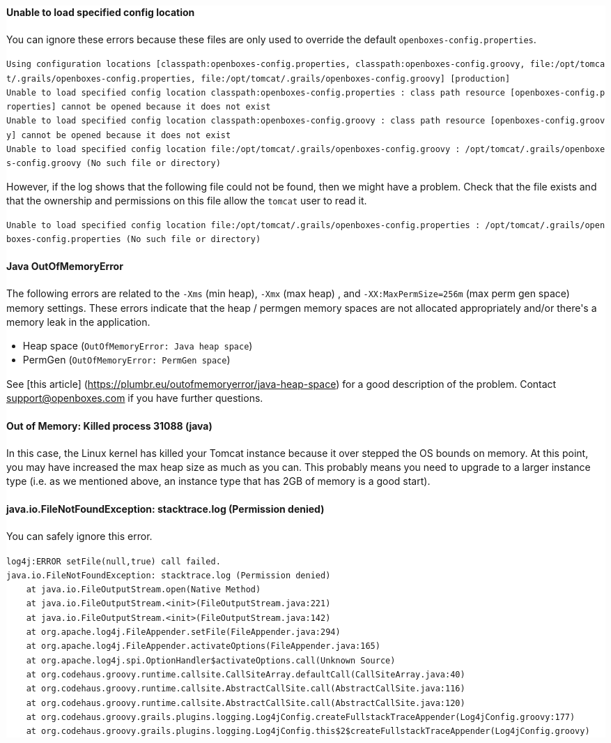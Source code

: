 #### Unable to load specified config location 
You can ignore these errors because these files are only used to override the default `openboxes-config.properties`.
```
Using configuration locations [classpath:openboxes-config.properties, classpath:openboxes-config.groovy, file:/opt/tomcat/.grails/openboxes-config.properties, file:/opt/tomcat/.grails/openboxes-config.groovy] [production]
Unable to load specified config location classpath:openboxes-config.properties : class path resource [openboxes-config.properties] cannot be opened because it does not exist
Unable to load specified config location classpath:openboxes-config.groovy : class path resource [openboxes-config.groovy] cannot be opened because it does not exist
Unable to load specified config location file:/opt/tomcat/.grails/openboxes-config.groovy : /opt/tomcat/.grails/openboxes-config.groovy (No such file or directory)
```

However, if the log shows that the following file could not be found, then we might have a problem. Check that the 
file exists and that the ownership and permissions on this file allow the `tomcat` user to read it.
```
Unable to load specified config location file:/opt/tomcat/.grails/openboxes-config.properties : /opt/tomcat/.grails/openboxes-config.properties (No such file or directory)
```

#### Java OutOfMemoryError
The following errors are related to the `-Xms` (min heap), `-Xmx` (max heap) , and `-XX:MaxPermSize=256m` 
(max perm gen space) memory settings. These errors indicate that the heap / permgen memory spaces are not allocated 
appropriately and/or there's a memory leak in the application. 

* Heap space (`OutOfMemoryError: Java heap space`)
* PermGen (`OutOfMemoryError: PermGen space`)

See [this article] (https://plumbr.eu/outofmemoryerror/java-heap-space) for a good description of the problem. 
Contact [support@openboxes.com](mailto:support@openboxes.com) if you have further questions.

#### Out of Memory: Killed process 31088 (java)
In this case, the Linux kernel has killed your Tomcat instance because it over stepped the OS bounds on memory. At 
this point, you may have increased the max heap size as much as you can. This probably means you need to upgrade to a 
larger instance type (i.e. as we mentioned above, an instance type that has 2GB of memory is a good start).


#### java.io.FileNotFoundException: stacktrace.log (Permission denied)
You can safely ignore this error. 
```
log4j:ERROR setFile(null,true) call failed.
java.io.FileNotFoundException: stacktrace.log (Permission denied)
	at java.io.FileOutputStream.open(Native Method)
	at java.io.FileOutputStream.<init>(FileOutputStream.java:221)
	at java.io.FileOutputStream.<init>(FileOutputStream.java:142)
	at org.apache.log4j.FileAppender.setFile(FileAppender.java:294)
	at org.apache.log4j.FileAppender.activateOptions(FileAppender.java:165)
	at org.apache.log4j.spi.OptionHandler$activateOptions.call(Unknown Source)
	at org.codehaus.groovy.runtime.callsite.CallSiteArray.defaultCall(CallSiteArray.java:40)
	at org.codehaus.groovy.runtime.callsite.AbstractCallSite.call(AbstractCallSite.java:116)
	at org.codehaus.groovy.runtime.callsite.AbstractCallSite.call(AbstractCallSite.java:120)
	at org.codehaus.groovy.grails.plugins.logging.Log4jConfig.createFullstackTraceAppender(Log4jConfig.groovy:177)
	at org.codehaus.groovy.grails.plugins.logging.Log4jConfig.this$2$createFullstackTraceAppender(Log4jConfig.groovy)
```

[^1]: You read that correctly. I wrote "not not recommended", which is a double negative meaning 